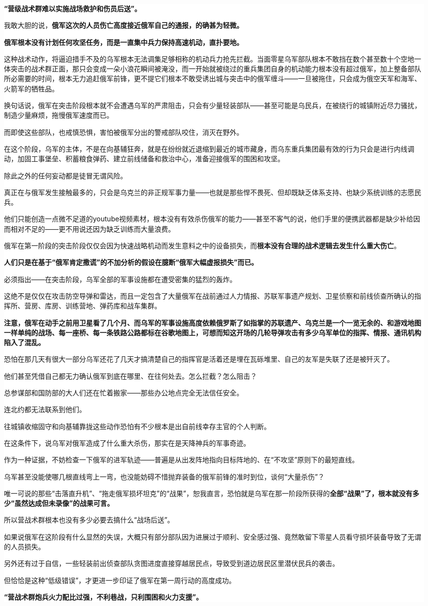

**“营级战术群难以实施战场救护和伤员后送”。**

我敢大胆的说，**俄军这次的人员伤亡高度接近俄军自己的通报，的确甚为轻微。**

**俄军根本没有计划任何攻坚任务，而是一直集中兵力保持高速机动，直扑要地。**

这种战术动作，将逼迫措手不及的乌军根本无法调集足够相称的机动兵力抢先拦截。当面零星乌军部队根本不敢挡在数个甚至数十个空地一体突击的战术群正面，那只会变成一朵小浪花瞬间被淹没，而一开始就被绕过的重兵集团自身的机动能力根本没有超过俄军，加上整备部队所必需要的时间，根本无力追赶俄军前锋，更不提它们根本不敢受诱出城与突击中的俄军缠斗——一旦被拖住，只会成为俄空天军和海军、火箭军的牺牲品。

换句话说，俄军在突击阶段根本就不会遭遇乌军的严肃阻击，只会有少量轻装部队——甚至可能是乌民兵，在被绕行的城镇附近尽力骚扰，制造少量麻烦，拖慢俄军速度而已。

而即使这些部队，也戒慎恐惧，害怕被俄军分出的警戒部队咬住，消灭在野外。

在这个阶段，乌军的主体，不是在向基辅狂奔，就是在纷纷就近退缩到最近的城市藏身，而乌东重兵集团最有效的行为只会是进行内线调动，加固工事堡垒、积蓄粮食弹药、建立前线储备和救治中心，准备迎接俄军的围困和攻坚。

除此之外的任何妄动都是徒冒无谓风险。

真正在与俄军发生接触最多的，只会是乌克兰的非正规军事力量——也就是那些悍不畏死、但却既缺乏体系支持、也缺少系统训练的志愿民兵。

他们只能创造一点微不足道的youtube视频素材，根本没有有效杀伤俄军的能力——甚至不客气的说，他们手里的便携武器都是缺少补给因而相对不足的——更不用说还因为缺乏训练而大量浪费。

俄军在第一阶段的突击阶段仅仅会因为快速战略机动而发生意料之中的设备损失，而**根本没有合理的战术逻辑去发生什么重大伤亡**。

**人们只是在基于“俄军肯定撒谎”的不加分析的假设在臆断“俄军大幅虚报损失”而已。**

必须指出——在突击阶段，乌军全部的军事设施都在遭受密集的猛烈的轰炸。

这绝不是仅仅在攻击防空导弹和雷达，而且一定包含了大量俄军在战前通过人力情报、苏联军事遗产规划、卫星侦察和前线侦查所确认的指挥所、营房、库房、训练营地、弹药库和战车集群。

**注意，俄军在动手之前用卫星看了几个月、而乌军的军事设施高度依赖俄罗斯了如指掌的苏联遗产、乌克兰是一个一览无余的、和游戏地图一样单纯的战场、每一座桥、每一条铁路公路都标在谷歌地图上，可想而知这开场的几轮导弹攻击有多少乌军单位的指挥、情报、通讯机构陷入了混乱。**

恐怕在那几天有很大一部分乌军还花了几天才搞清楚自己的指挥官是活着还是埋在瓦砾堆里、自己的友军是失联了还是被歼灭了。

他们甚至凭借自己都无力确认俄军到底在哪里、在往何处去。怎么拦截？怎么阻击？

总参谋部和国防部的大人们还在忙着搬家——那些办公地点完全无法信任安全。

连北约都无法联系到他们。

往城镇收缩固守和向基辅靠拢这些动作恐怕有不少根本是出自前线幸存主官的个人判断。

在这条件下，说乌军对俄军造成了什么重大杀伤，那实在是天降神兵的军事奇迹。

作为一种证据，不妨检查一下俄军的进军轨迹——普遍是从出发阵地指向目标阵地的、在“不攻坚”原则下的最短直线。

乌军甚至没能使哪几根直线弯上一弯，也没能妨碍不惜抛弃装备的俄军前锋的准时到位，谈何“大量杀伤”？

唯一可说的那些“击落直升机”、“拖走俄军损坏坦克”的“战果”，恕我直言，恐怕就是乌军在那一阶段所获得的**全部“战果”了，根本就没有多少“虽然达成但未录像”的战果可言。**

所以营战术群根本也没有多少必要去搞什么“战场后送”。

如果说俄军在这阶段有什么显然的失误，大概只有部分部队因为进展过于顺利、安全感过强、竟然敢留下零星人员看守损坏装备导致了无谓的人员损失。

另外还有过于自信，一些轻装前出侦查部队贪图进度直接穿越居民点，导致受到道边居民区里潜伏民兵的袭击。

但恰恰是这种“低级错误”，才更进一步印证了俄军在第一周行动的高度成功。

  


**“营战术群炮兵火力配比过强，不利巷战，只利围困和火力支援”。**
